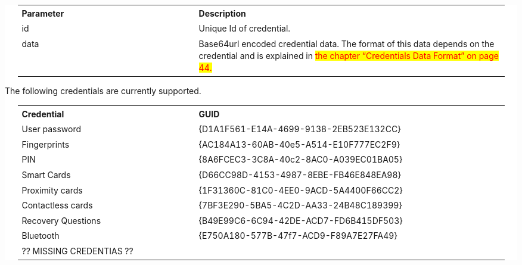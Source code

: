 <table style="width:95%;margin-left:auto;margin-right:auto;">
  <tr>
    <th style="width:20%" ALIGN="left">Parameter</th>
    <th style="width:35%" ALIGN="left">Description</th>
  </tr>
  <tr>
  <td valign="top">id</td>
  <td valign="top">	Unique Id of credential.</td>
  </tr>
  <tr>
  <td valign="top">data	</td>
  <td valign="top">Base64url encoded credential data. The format of this data depends on the credential and is explained in <mark style="color:Red;">the chapter “Credentials Data Format” on page 44.</mark></td>
  </tr>
</table>

The following credentials are currently supported.

<table style="width:95%;margin-left:auto;margin-right:auto;">
  <tr>
    <th style="width:20%" ALIGN="left">Credential</th>
    <th style="width:35%" ALIGN="left">GUID</th>
  </tr>
  <tr>
  <td valign="top">User password</td>
  <td valign="top">{D1A1F561-E14A-4699-9138-2EB523E132CC}</td>
  </tr>
  <tr>
  <td valign="top">Fingerprints</td>
  <td valign="top">{AC184A13-60AB-40e5-A514-E10F777EC2F9}</td>
  </tr>
  <tr>
  <td valign="top">PIN</td>
  <td valign="top">{8A6FCEC3-3C8A-40c2-8AC0-A039EC01BA05}</td>
  </tr>
	<tr>
  <td valign="top">Smart Cards</td>
  <td valign="top">{D66CC98D-4153-4987-8EBE-FB46E848EA98}</td>
  </tr>
	<tr>
  <td valign="top">Proximity cards</td>
  <td valign="top">{1F31360C-81C0-4EE0-9ACD-5A4400F66CC2}</td>
  </tr>
	<tr>
  <td valign="top">Contactless cards</td>
  <td valign="top">	{7BF3E290-5BA5-4C2D-AA33-24B48C189399}</td>
  </tr>
	<tr>
  <td valign="top">Recovery Questions</td>
  <td valign="top">{B49E99C6-6C94-42DE-ACD7-FD6B415DF503}</td>
  </tr>
	<tr>
  <td valign="top"> Bluetooth</td>
  <td valign="top">{E750A180-577B-47f7-ACD9-F89A7E27FA49}</td>
  </tr> 	
	<tr>
  <td valign="top"> ?? MISSING CREDENTIAS ??</td>
  <td valign="top"></td>
  </tr> 		 			
</table>
